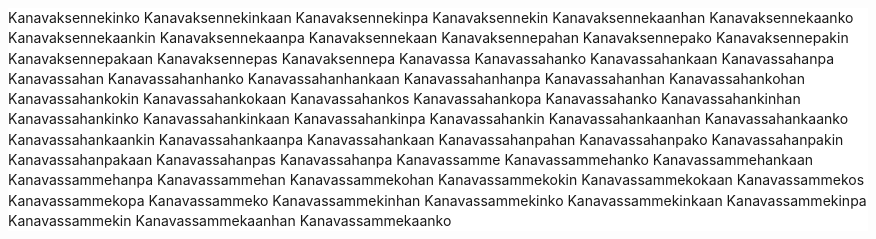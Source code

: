 Kanavaksennekinko
Kanavaksennekinkaan
Kanavaksennekinpa
Kanavaksennekin
Kanavaksennekaanhan
Kanavaksennekaanko
Kanavaksennekaankin
Kanavaksennekaanpa
Kanavaksennekaan
Kanavaksennepahan
Kanavaksennepako
Kanavaksennepakin
Kanavaksennepakaan
Kanavaksennepas
Kanavaksennepa
Kanavassa
Kanavassahanko
Kanavassahankaan
Kanavassahanpa
Kanavassahan
Kanavassahanhanko
Kanavassahanhankaan
Kanavassahanhanpa
Kanavassahanhan
Kanavassahankohan
Kanavassahankokin
Kanavassahankokaan
Kanavassahankos
Kanavassahankopa
Kanavassahanko
Kanavassahankinhan
Kanavassahankinko
Kanavassahankinkaan
Kanavassahankinpa
Kanavassahankin
Kanavassahankaanhan
Kanavassahankaanko
Kanavassahankaankin
Kanavassahankaanpa
Kanavassahankaan
Kanavassahanpahan
Kanavassahanpako
Kanavassahanpakin
Kanavassahanpakaan
Kanavassahanpas
Kanavassahanpa
Kanavassamme
Kanavassammehanko
Kanavassammehankaan
Kanavassammehanpa
Kanavassammehan
Kanavassammekohan
Kanavassammekokin
Kanavassammekokaan
Kanavassammekos
Kanavassammekopa
Kanavassammeko
Kanavassammekinhan
Kanavassammekinko
Kanavassammekinkaan
Kanavassammekinpa
Kanavassammekin
Kanavassammekaanhan
Kanavassammekaanko